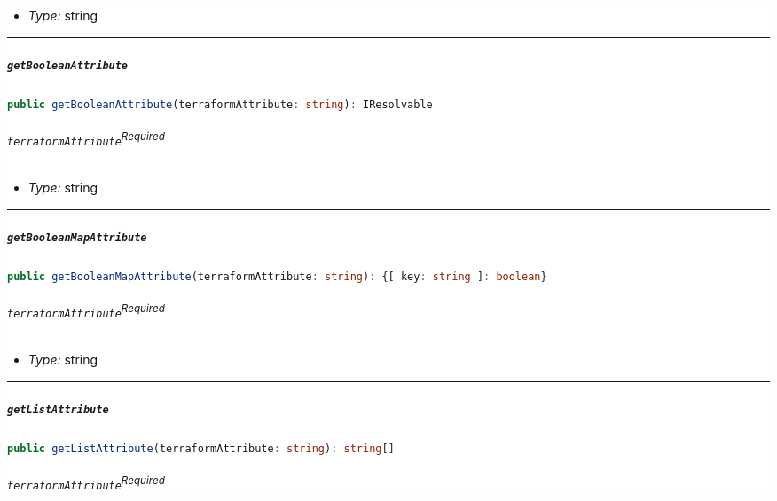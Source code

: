- *Type:* string

---

##### `getBooleanAttribute` <a name="getBooleanAttribute" id="rhizo-co-terraform-provider-oci.dataOciGenerativeAiAgentKnowledgeBases.DataOciGenerativeAiAgentKnowledgeBasesFilterOutputReference.getBooleanAttribute"></a>

```typescript
public getBooleanAttribute(terraformAttribute: string): IResolvable
```

###### `terraformAttribute`<sup>Required</sup> <a name="terraformAttribute" id="rhizo-co-terraform-provider-oci.dataOciGenerativeAiAgentKnowledgeBases.DataOciGenerativeAiAgentKnowledgeBasesFilterOutputReference.getBooleanAttribute.parameter.terraformAttribute"></a>

- *Type:* string

---

##### `getBooleanMapAttribute` <a name="getBooleanMapAttribute" id="rhizo-co-terraform-provider-oci.dataOciGenerativeAiAgentKnowledgeBases.DataOciGenerativeAiAgentKnowledgeBasesFilterOutputReference.getBooleanMapAttribute"></a>

```typescript
public getBooleanMapAttribute(terraformAttribute: string): {[ key: string ]: boolean}
```

###### `terraformAttribute`<sup>Required</sup> <a name="terraformAttribute" id="rhizo-co-terraform-provider-oci.dataOciGenerativeAiAgentKnowledgeBases.DataOciGenerativeAiAgentKnowledgeBasesFilterOutputReference.getBooleanMapAttribute.parameter.terraformAttribute"></a>

- *Type:* string

---

##### `getListAttribute` <a name="getListAttribute" id="rhizo-co-terraform-provider-oci.dataOciGenerativeAiAgentKnowledgeBases.DataOciGenerativeAiAgentKnowledgeBasesFilterOutputReference.getListAttribute"></a>

```typescript
public getListAttribute(terraformAttribute: string): string[]
```

###### `terraformAttribute`<sup>Required</sup> <a name="terraformAttribute" id="rhizo-co-terraform-provider-oci.dataOciGenerativeAiAgentKnowledgeBases.DataOciGenerativeAiAgentKnowledgeBasesFilterOutputReference.getListAttribute.parameter.terraformAttribute"></a>

